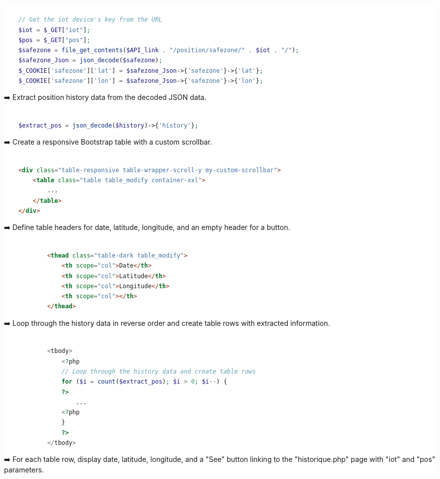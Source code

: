```php

    // Get the iot device's key from the URL
    $iot = $_GET["iot"];
    $pos = $_GET["pos"];
    $safezone = file_get_contents($API_link . "/position/safezone/" . $iot . "/");
    $safezone_Json = json_decode($safezone);
    $_COOKIE['safezone']['lat'] = $safezone_Json->{'safezone'}->{'lat'};
    $_COOKIE['safezone']['lon'] = $safezone_Json->{'safezone'}->{'lon'};
```
➡️ Extract position history data from the decoded JSON data.

```php

    $extract_pos = json_decode($history)->{'history'};
```
➡️ Create a responsive Bootstrap table with a custom scrollbar.

```html

    <div class="table-responsive table-wrapper-scroll-y my-custom-scrollbar">
        <table class="table table_modify container-xxl">
            ...
        </table>
    </div>
```
➡️ Define table headers for date, latitude, longitude, and an empty header for a button.

```html

            <thead class="table-dark table_modify">
                <th scope="col">Date</th>
                <th scope="col">Latitude</th>
                <th scope="col">Longitude</th>
                <th scope="col"></th>
            </thead>
```
➡️ Loop through the history data in reverse order and create table rows with extracted information.

```php

            <tbody>
                <?php
                // Loop through the history data and create table rows
                for ($i = count($extract_pos); $i > 0; $i--) {
                ?>
                    ...
                <?php
                }
                ?>
            </tbody>
```
➡️ For each table row, display date, latitude, longitude, and a "See" button linking to the "historique.php" page with "iot" and "pos" parameters.

